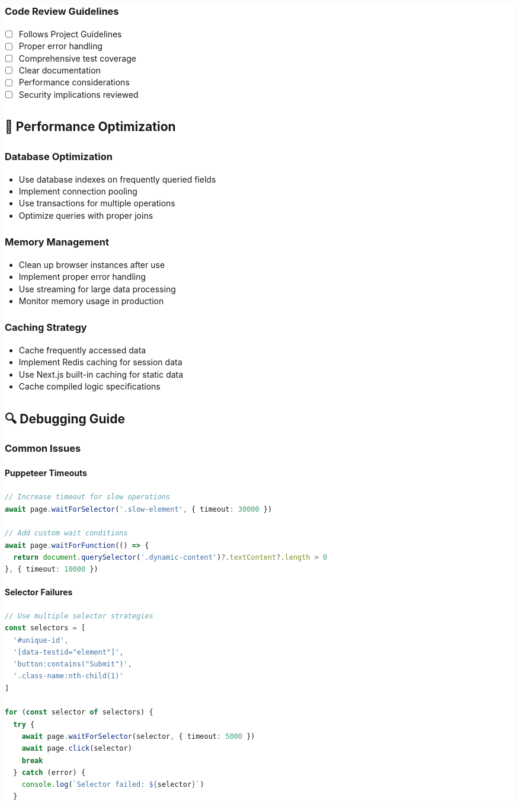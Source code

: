 ### **Code Review Guidelines**
- [ ] Follows Project Guidelines
- [ ] Proper error handling
- [ ] Comprehensive test coverage
- [ ] Clear documentation
- [ ] Performance considerations
- [ ] Security implications reviewed

## 🚀 **Performance Optimization**

### **Database Optimization**
- Use database indexes on frequently queried fields
- Implement connection pooling
- Use transactions for multiple operations
- Optimize queries with proper joins

### **Memory Management**
- Clean up browser instances after use
- Implement proper error handling
- Use streaming for large data processing
- Monitor memory usage in production

### **Caching Strategy**
- Cache frequently accessed data
- Implement Redis caching for session data
- Use Next.js built-in caching for static data
- Cache compiled logic specifications

## 🔍 **Debugging Guide**

### **Common Issues**

#### **Puppeteer Timeouts**
```typescript
// Increase timeout for slow operations
await page.waitForSelector('.slow-element', { timeout: 30000 })

// Add custom wait conditions
await page.waitForFunction(() => {
  return document.querySelector('.dynamic-content')?.textContent?.length > 0
}, { timeout: 10000 })
```

#### **Selector Failures**
```typescript
// Use multiple selector strategies
const selectors = [
  '#unique-id',
  '[data-testid="element"]',
  'button:contains("Submit")',
  '.class-name:nth-child(1)'
]

for (const selector of selectors) {
  try {
    await page.waitForSelector(selector, { timeout: 5000 })
    await page.click(selector)
    break
  } catch (error) {
    console.log(`Selector failed: ${selector}`)
  }
```